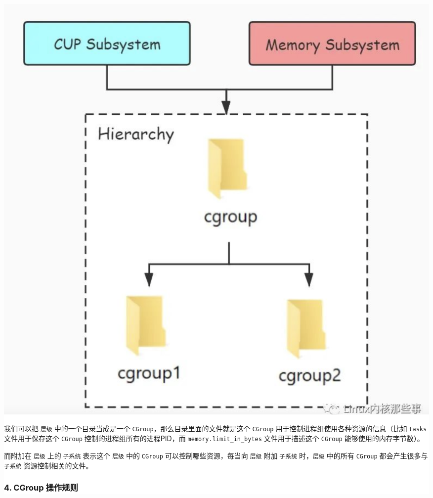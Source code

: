 ![image-20220226162724297](./image/cgroup-1.png)



我们可以把 `层级` 中的一个目录当成是一个 `CGroup`，那么目录里面的文件就是这个 `CGroup` 用于控制进程组使用各种资源的信息（比如 `tasks` 文件用于保存这个 `CGroup` 控制的进程组所有的进程PID，而 `memory.limit_in_bytes` 文件用于描述这个 `CGroup` 能够使用的内存字节数）。

而附加在 `层级` 上的 `子系统` 表示这个 `层级` 中的 `CGroup` 可以控制哪些资源，每当向 `层级` 附加 `子系统` 时，`层级` 中的所有 `CGroup` 都会产生很多与 `子系统` 资源控制相关的文件。

### 4. CGroup 操作规则
